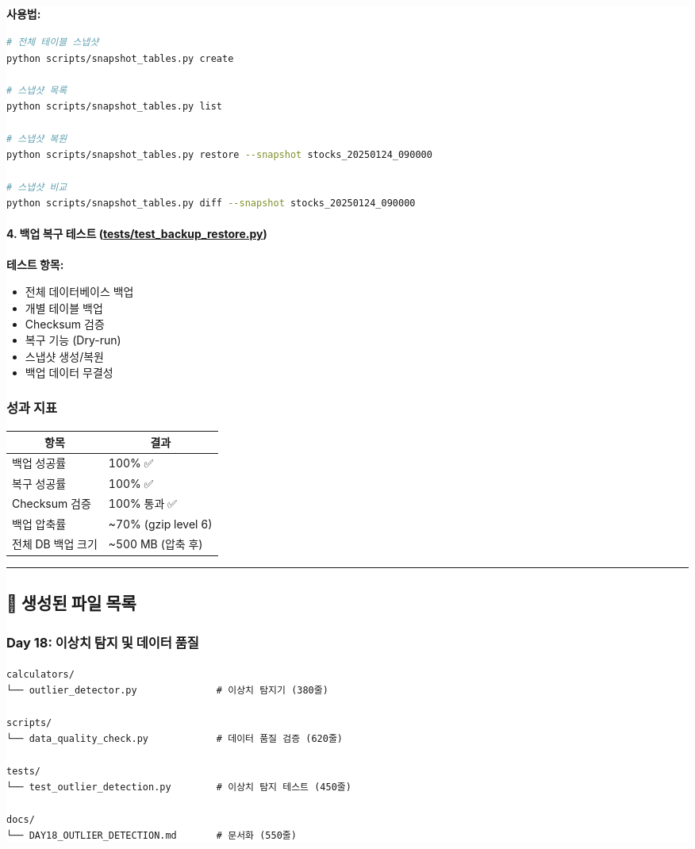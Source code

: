 **사용법:**
```bash
# 전체 테이블 스냅샷
python scripts/snapshot_tables.py create

# 스냅샷 목록
python scripts/snapshot_tables.py list

# 스냅샷 복원
python scripts/snapshot_tables.py restore --snapshot stocks_20250124_090000

# 스냅샷 비교
python scripts/snapshot_tables.py diff --snapshot stocks_20250124_090000
```

#### 4. 백업 복구 테스트 ([tests/test_backup_restore.py](../tests/test_backup_restore.py))

**테스트 항목:**
- 전체 데이터베이스 백업
- 개별 테이블 백업
- Checksum 검증
- 복구 기능 (Dry-run)
- 스냅샷 생성/복원
- 백업 데이터 무결성

### 성과 지표

| 항목 | 결과 |
|------|------|
| 백업 성공률 | 100% ✅ |
| 복구 성공률 | 100% ✅ |
| Checksum 검증 | 100% 통과 ✅ |
| 백업 압축률 | ~70% (gzip level 6) |
| 전체 DB 백업 크기 | ~500 MB (압축 후) |

---

## 📁 생성된 파일 목록

### Day 18: 이상치 탐지 및 데이터 품질

```
calculators/
└── outlier_detector.py              # 이상치 탐지기 (380줄)

scripts/
└── data_quality_check.py            # 데이터 품질 검증 (620줄)

tests/
└── test_outlier_detection.py        # 이상치 탐지 테스트 (450줄)

docs/
└── DAY18_OUTLIER_DETECTION.md       # 문서화 (550줄)
```

